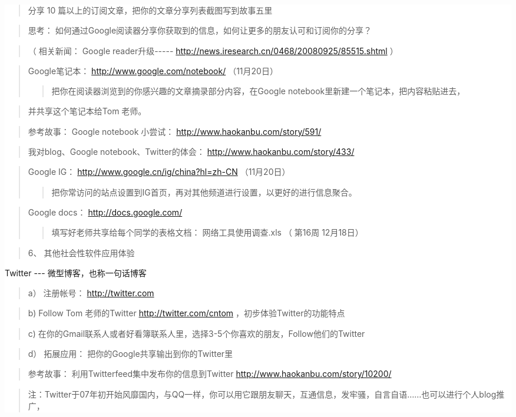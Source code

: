 > 分享 10 篇以上的订阅文章，把你的文章分享列表截图写到故事五里



> 思考：   如何通过Google阅读器分享你获取到的信息，如何让更多的朋友认可和订阅你的分享？



> （ 相关新闻： Google reader升级-----  http://news.iresearch.cn/0468/20080925/85515.shtml  ）


> Google笔记本：  http://www.google.com/notebook/        （11月20日）
> > 把你在阅读器浏览到的你感兴趣的文章摘录部分内容，在Google notebook里新建一个笔记本，把内容粘贴进去，




> 并共享这个笔记本给Tom 老师。



> 参考故事：      Google notebook 小尝试：  http://www.haokanbu.com/story/591/



> 我对blog、Google notebook、Twitter的体会： http://www.haokanbu.com/story/433/

> Google IG：   http://www.google.cn/ig/china?hl=zh-CN      （11月20日）
> > 把你常访问的站点设置到IG首页，再对其他频道进行设置，以更好的进行信息聚合。






> Google docs： http://docs.google.com/
> > 填写好老师共享给每个同学的表格文档：     网络工具使用调查.xls  （ 第16周  12月18日）






> 6、 其他社会性软件应用体验



Twitter  --- 微型博客，也称一句话博客


> a） 注册帐号： http://twitter.com



> b)    Follow  Tom 老师的Twitter    http://twitter.com/cntom ，初步体验Twitter的功能特点



> c)    在你的Gmail联系人或者好看簿联系人里，选择3-5个你喜欢的朋友，Follow他们的Twitter



> d） 拓展应用：  把你的Google共享输出到你的Twitter里



> 参考故事：  利用Twitterfeed集中发布你的信息到Twitter   http://www.haokanbu.com/story/10200/





> 注：Twitter于07年初开始风靡国内，与QQ一样，你可以用它跟朋友聊天，互通信息，发牢骚，自言自语……也可以进行个人blog推广，


